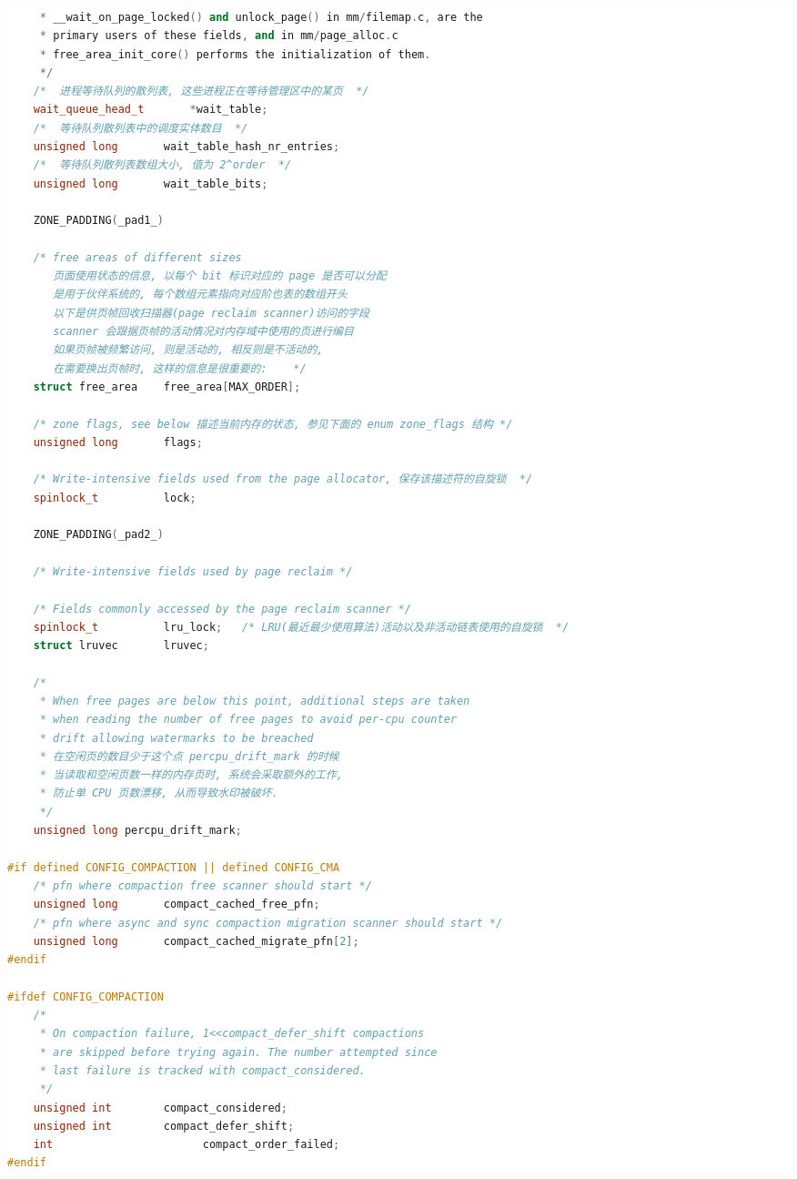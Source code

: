 ```cpp
     * __wait_on_page_locked() and unlock_page() in mm/filemap.c, are the
     * primary users of these fields, and in mm/page_alloc.c
     * free_area_init_core() performs the initialization of them.
     */
    /*  进程等待队列的散列表, 这些进程正在等待管理区中的某页  */
    wait_queue_head_t       *wait_table;
    /*  等待队列散列表中的调度实体数目  */
    unsigned long       wait_table_hash_nr_entries;
    /*  等待队列散列表数组大小, 值为 2^order  */
    unsigned long       wait_table_bits;

    ZONE_PADDING(_pad1_)

    /* free areas of different sizes
       页面使用状态的信息, 以每个 bit 标识对应的 page 是否可以分配
       是用于伙伴系统的, 每个数组元素指向对应阶也表的数组开头
       以下是供页帧回收扫描器(page reclaim scanner)访问的字段
       scanner 会跟据页帧的活动情况对内存域中使用的页进行编目
       如果页帧被频繁访问, 则是活动的, 相反则是不活动的,
       在需要换出页帧时, 这样的信息是很重要的:    */
    struct free_area    free_area[MAX_ORDER];

    /* zone flags, see below 描述当前内存的状态, 参见下面的 enum zone_flags 结构 */
    unsigned long       flags;

    /* Write-intensive fields used from the page allocator, 保存该描述符的自旋锁  */
    spinlock_t          lock;

    ZONE_PADDING(_pad2_)

    /* Write-intensive fields used by page reclaim */

    /* Fields commonly accessed by the page reclaim scanner */
    spinlock_t          lru_lock;   /* LRU(最近最少使用算法)活动以及非活动链表使用的自旋锁  */
    struct lruvec       lruvec;

    /*
     * When free pages are below this point, additional steps are taken
     * when reading the number of free pages to avoid per-cpu counter
     * drift allowing watermarks to be breached
     * 在空闲页的数目少于这个点 percpu_drift_mark 的时候
     * 当读取和空闲页数一样的内存页时, 系统会采取额外的工作,
     * 防止单 CPU 页数漂移, 从而导致水印被破坏.
     */
    unsigned long percpu_drift_mark;

#if defined CONFIG_COMPACTION || defined CONFIG_CMA
    /* pfn where compaction free scanner should start */
    unsigned long       compact_cached_free_pfn;
    /* pfn where async and sync compaction migration scanner should start */
    unsigned long       compact_cached_migrate_pfn[2];
#endif

#ifdef CONFIG_COMPACTION
    /*
     * On compaction failure, 1<<compact_defer_shift compactions
     * are skipped before trying again. The number attempted since
     * last failure is tracked with compact_considered.
     */
    unsigned int        compact_considered;
    unsigned int        compact_defer_shift;
    int                       compact_order_failed;
#endif
```